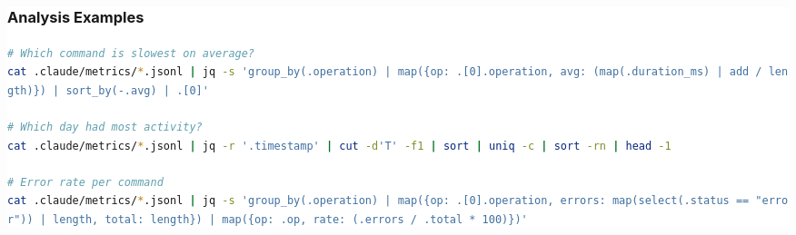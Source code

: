 ### Analysis Examples
```bash
# Which command is slowest on average?
cat .claude/metrics/*.jsonl | jq -s 'group_by(.operation) | map({op: .[0].operation, avg: (map(.duration_ms) | add / length)}) | sort_by(-.avg) | .[0]'

# Which day had most activity?
cat .claude/metrics/*.jsonl | jq -r '.timestamp' | cut -d'T' -f1 | sort | uniq -c | sort -rn | head -1

# Error rate per command
cat .claude/metrics/*.jsonl | jq -s 'group_by(.operation) | map({op: .[0].operation, errors: map(select(.status == "error")) | length, total: length}) | map({op: .op, rate: (.errors / .total * 100)})'
```
